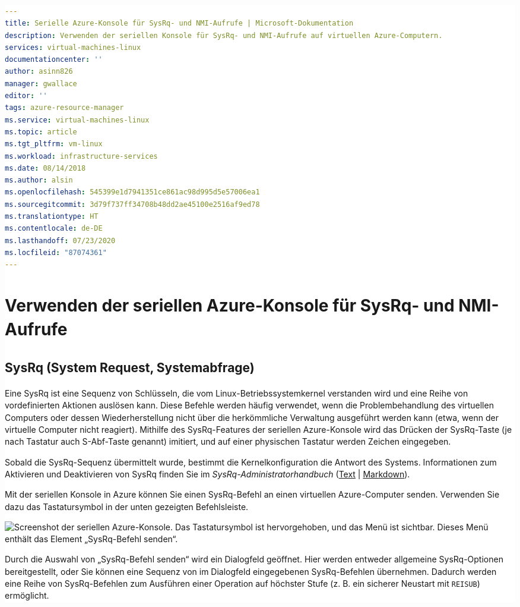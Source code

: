 ```yaml
---
title: Serielle Azure-Konsole für SysRq- und NMI-Aufrufe | Microsoft-Dokumentation
description: Verwenden der seriellen Konsole für SysRq- und NMI-Aufrufe auf virtuellen Azure-Computern.
services: virtual-machines-linux
documentationcenter: ''
author: asinn826
manager: gwallace
editor: ''
tags: azure-resource-manager
ms.service: virtual-machines-linux
ms.topic: article
ms.tgt_pltfrm: vm-linux
ms.workload: infrastructure-services
ms.date: 08/14/2018
ms.author: alsin
ms.openlocfilehash: 545399e1d7941351ce861ac98d995d5e57006ea1
ms.sourcegitcommit: 3d79f737ff34708b48dd2ae45100e2516af9ed78
ms.translationtype: HT
ms.contentlocale: de-DE
ms.lasthandoff: 07/23/2020
ms.locfileid: "87074361"
---
```

# <a name="use-the-azure-serial-console-for-sysrq-and-nmi-calls"></a>Verwenden der seriellen Azure-Konsole für SysRq- und NMI-Aufrufe

## <a name="system-request-sysrq"></a>SysRq (System Request, Systemabfrage)
Eine SysRq ist eine Sequenz von Schlüsseln, die vom Linux-Betriebssystemkernel verstanden wird und eine Reihe von vordefinierten Aktionen auslösen kann. Diese Befehle werden häufig verwendet, wenn die Problembehandlung des virtuellen Computers oder dessen Wiederherstellung nicht über die herkömmliche Verwaltung ausgeführt werden kann (etwa, wenn der virtuelle Computer nicht reagiert). Mithilfe des SysRq-Features der seriellen Azure-Konsole wird das Drücken der SysRq-Taste (je nach Tastatur auch S-Abf-Taste genannt) imitiert, und auf einer physischen Tastatur werden Zeichen eingegeben.

Sobald die SysRq-Sequenz übermittelt wurde, bestimmt die Kernelkonfiguration die Antwort des Systems. Informationen zum Aktivieren und Deaktivieren von SysRq finden Sie im *SysRq-Administratorhandbuch* ([Text](https://aka.ms/kernelorgsysreqdoc) | [Markdown](https://aka.ms/linuxsysrq)).

Mit der seriellen Konsole in Azure können Sie einen SysRq-Befehl an einen virtuellen Azure-Computer senden. Verwenden Sie dazu das Tastatursymbol in der unten gezeigten Befehlsleiste.

![Screenshot der seriellen Azure-Konsole. Das Tastatursymbol ist hervorgehoben, und das Menü ist sichtbar. Dieses Menü enthält das Element „SysRq-Befehl senden“.](../media/virtual-machines-serial-console/virtual-machine-serial-console-command-menu.jpg)

Durch die Auswahl von „SysRq-Befehl senden“ wird ein Dialogfeld geöffnet. Hier werden entweder allgemeine SysRq-Optionen bereitgestellt, oder Sie können eine Sequenz von im Dialogfeld eingegebenen SysRq-Befehlen übernehmen.  Dadurch werden eine Reihe von SysRq-Befehlen zum Ausführen einer Operation auf höchster Stufe (z. B. ein sicherer Neustart mit `REISUB`) ermöglicht.
